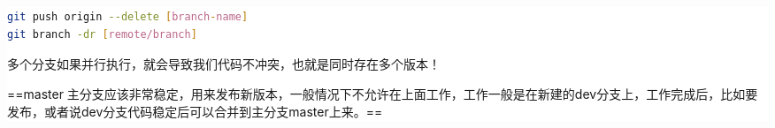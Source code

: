 ```bash
git push origin --delete [branch-name]
git branch -dr [remote/branch]

```

多个分支如果并行执行，就会导致我们代码不冲突，也就是同时存在多个版本！

==master 主分支应该非常稳定，用来发布新版本，一般情况下不允许在上面工作，工作一般是在新建的dev分支上，工作完成后，比如要发布，或者说dev分支代码稳定后可以合并到主分支master上来。==
